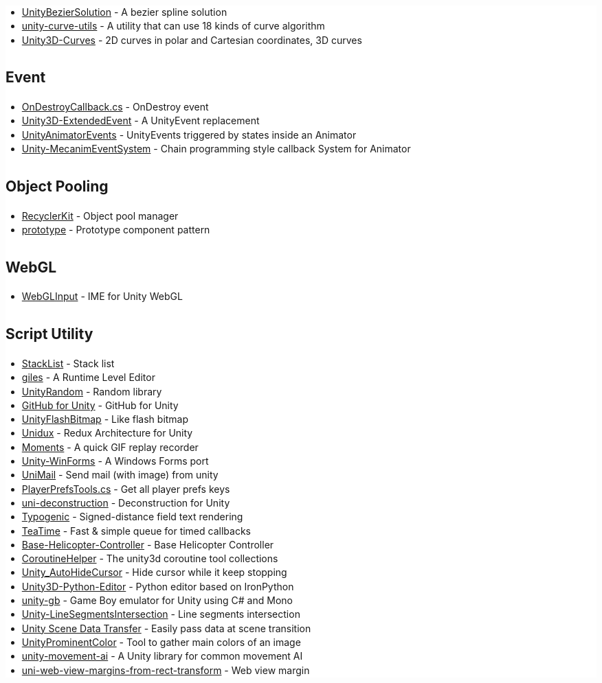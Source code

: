- [UnityBezierSolution](https://github.com/yasirkula/UnityBezierSolution) - A bezier spline solution
- [unity-curve-utils](https://github.com/baba-s/unity-curve-utils) - A utility that can use 18 kinds of curve algorithm
- [Unity3D-Curves](https://github.com/gabrielgiordan/Unity3D-Curves) - 2D curves in polar and Cartesian coordinates, 3D curves

## Event

- [OnDestroyCallback.cs](https://gist.github.com/PopupAsylumUK/43c53390cf2cd6351657de2ed7ee8f90) - OnDestroy event
- [Unity3D-ExtendedEvent](https://github.com/Thundernerd/Unity3D-ExtendedEvent) - A UnityEvent replacement
- [UnityAnimatorEvents](https://github.com/forestrf/UnityAnimatorEvents) - UnityEvents triggered by states inside an Animator
- [Unity-MecanimEventSystem](https://github.com/Bian-Sh/Unity-MecanimEventSystem) - Chain programming style callback System for Animator

## Object Pooling

- [RecyclerKit](https://github.com/prime31/RecyclerKit) - Object pool manager
- [prototype](https://github.com/inkle/prototype) - Prototype component pattern

## WebGL

- [WebGLInput](https://github.com/kou-yeung/WebGLInput) - IME for Unity WebGL

## Script Utility

- [StackList](https://github.com/hont127/StackList) - Stack list
- [giles](https://github.com/procore3d/giles) - A Runtime Level Editor
- [UnityRandom](https://github.com/tucano/UnityRandom) - Random library
- [GitHub for Unity](https://github.com/github-for-unity/Unity) - GitHub for Unity
- [UnityFlashBitmap](https://github.com/inoook/UnityFlashBitmap) - Like flash bitmap
- [Unidux](https://github.com/mattak/Unidux) - Redux Architecture for Unity
- [Moments](https://github.com/Chman/Moments) - A quick GIF replay recorder
- [Unity-WinForms](https://github.com/Meragon/Unity-WinForms) - A Windows Forms port
- [UniMail](https://github.com/kyubuns/UniMail) - Send mail (with image) from unity
- [PlayerPrefsTools.cs](https://gist.github.com/anonymous/4240d26b27315502969dc3fcdd08378f) - Get all player prefs keys
- [uni-deconstruction](https://github.com/baba-s/uni-deconstruction) - Deconstruction for Unity
- [Typogenic](https://github.com/Chman/Typogenic) - Signed-distance field text rendering
- [TeaTime](https://github.com/alvivar/TeaTime) - Fast & simple queue for timed callbacks
- [Base-Helicopter-Controller](https://github.com/suncube/Base-Helicopter-Controller) - Base Helicopter Controller
- [CoroutineHelper](https://github.com/hont127/CoroutineHelper) - The unity3d coroutine tool collections
- [Unity_AutoHideCursor](https://github.com/XJINE/Unity_AutoHideCursor) - Hide cursor while it keep stopping
- [Unity3D-Python-Editor](https://github.com/cesardeazevedo/Unity3D-Python-Editor) - Python editor based on IronPython
- [unity-gb](https://github.com/KonsomeJona/unity-gb) - Game Boy emulator for Unity using C# and Mono
- [Unity-LineSegmentsIntersection](https://github.com/setchi/Unity-LineSegmentsIntersection) - Line segments intersection
- [Unity Scene Data Transfer](https://github.com/baba-s/unity-scene-data-transfer) - Easily pass data at scene transition
- [UnityProminentColor](https://github.com/Mukarillo/UnityProminentColor) - Tool to gather main colors of an image
- [unity-movement-ai](https://github.com/antonpantev/unity-movement-ai) - A Unity library for common movement AI
- [uni-web-view-margins-from-rect-transform](https://github.com/baba-s/uni-web-view-margins-from-rect-transform) - Web view margin